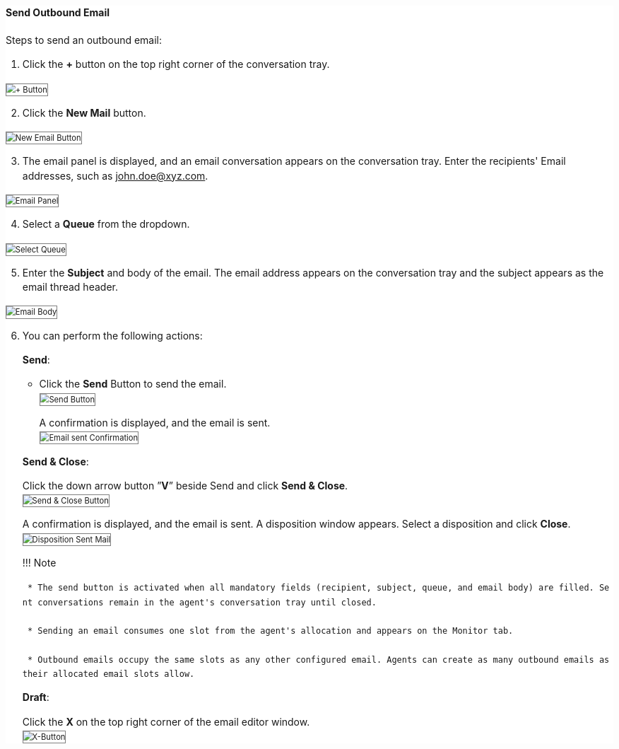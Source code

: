 #### Send Outbound Email

Steps to send an outbound email:

1. Click the **+** button on the top right corner of the conversation tray.  
<img src="../images/button.png" alt="+ Button" title="+ Button" style="border: 1px solid gray; zoom:80%;">

2. Click the **New Mail** button.  
<img src="../images/new-outbound-email.png" alt="New Email Button" title="New Email Button" style="border: 1px solid gray; zoom:80%;">

3. The email panel is displayed, and an email conversation appears on the conversation tray. Enter the recipients' Email addresses, such as john.doe@xyz.com.  
<img src="../images/email-panel.png" alt="Email Panel" title="Email Panel" style="border: 1px solid gray; zoom:80%;">

4. Select a **Queue** from the dropdown.  
<img src="../images/select-queue.png" alt="Select Queue" title="Select Queue" style="border: 1px solid gray; zoom:80%;">

5. Enter the **Subject** and body of the email. The email address appears on the conversation tray and the subject appears as the email thread header.  
<img src="../images/email-body.png" alt="Email Body" title="Email Body" style="border: 1px solid gray; zoom:80%;">

6. You can perform the following actions:

    **Send**:

    * Click the **Send** Button to send the email.  
        <img src="../images/send-button.png" alt="Send Button" title="Send Button" style="border: 1px solid gray; zoom:80%;">

        A confirmation is displayed, and the email is sent.  
            <img src="../images/email-sent-confirmation.png" alt="Email sent Confirmation" title="Email Sent Confirmation" style="border: 1px solid gray; zoom:80%;">

    **Send & Close**:

    Click the down arrow button ”**V**” beside Send and click **Send & Close**.  
        <img src="../images/send-and-close.png" alt="Send & Close Button" title="Send & Close Button" style="border: 1px solid gray; zoom:80%;">

    A confirmation is displayed, and the email is sent. A disposition window appears. Select a disposition and click **Close**.  
        <img src="../images/disposition-sent-mail.png" alt="Disposition Sent Mail" title="Disposition Sent Mail" style="border: 1px solid gray; zoom:80%;">

    !!! Note

        * The send button is activated when all mandatory fields (recipient, subject, queue, and email body) are filled. Sent conversations remain in the agent's conversation tray until closed.

        * Sending an email consumes one slot from the agent's allocation and appears on the Monitor tab.

        * Outbound emails occupy the same slots as any other configured email. Agents can create as many outbound emails as their allocated email slots allow.

    **Draft**:

    Click the **X** on the top right corner of the email editor window.  
        <img src="../images/x-button.png" alt="X-Button" title="X-Button" style="border: 1px solid gray; zoom:80%;">
